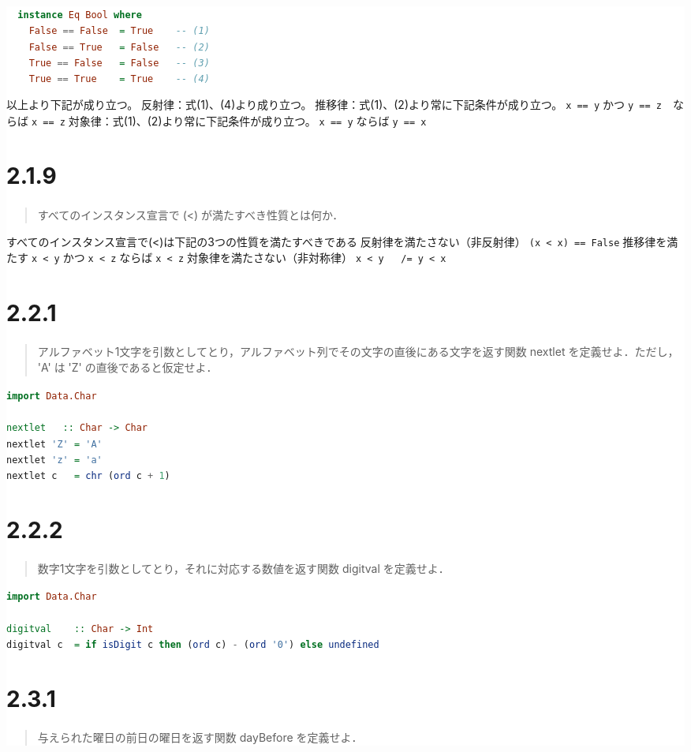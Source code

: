 ```hs
  instance Eq Bool where
    False == False  = True    -- (1)
    False == True   = False   -- (2)
    True == False   = False   -- (3)
    True == True    = True    -- (4)
```

以上より下記が成り立つ。
反射律：式(1)、(4)より成り立つ。
推移律：式(1)、(2)より常に下記条件が成り立つ。
        `x == y` かつ `y == z`　ならば `x == z`
対象律：式(1)、(2)より常に下記条件が成り立つ。
        `x == y` ならば `y == x`


# 2.1.9
> すべてのインスタンス宣言で (<) が満たすべき性質とは何か．

すべてのインスタンス宣言で(<)は下記の3つの性質を満たすべきである
反射律を満たさない（非反射律）
  `(x < x) == False`
推移律を満たす
  `x < y` かつ `x < z` ならば `x < z`
対象律を満たさない（非対称律）
  `x < y   /= y < x`

# 2.2.1
> アルファベット1文字を引数としてとり，アルファベット列でその文字の直後にある文字を返す関数 nextlet を定義せよ．ただし， 'A' は 'Z' の直後であると仮定せよ．

```hs
import Data.Char

nextlet   :: Char -> Char
nextlet 'Z' = 'A'
nextlet 'z' = 'a'
nextlet c   = chr (ord c + 1)
```

# 2.2.2
> 数字1文字を引数としてとり，それに対応する数値を返す関数 digitval を定義せよ．

```hs
import Data.Char

digitval    :: Char -> Int
digitval c  = if isDigit c then (ord c) - (ord '0') else undefined
```

# 2.3.1
> 与えられた曜日の前日の曜日を返す関数 dayBefore を定義せよ．
